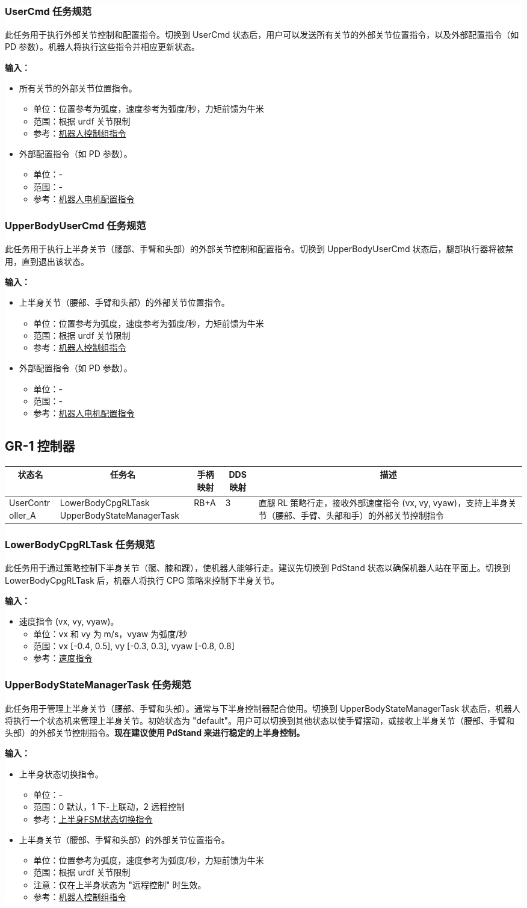 ### UserCmd 任务规范

此任务用于执行外部关节控制和配置指令。切换到 UserCmd 状态后，用户可以发送所有关节的外部关节位置指令，以及外部配置指令（如 PD 参数）。机器人将执行这些指令并相应更新状态。

**输入：**

- 所有关节的外部关节位置指令。
  - 单位：位置参考为弧度，速度参考为弧度/秒，力矩前馈为牛米
  - 范围：根据 urdf 关节限制
  - 参考：[机器人控制组指令](../aurora_dds_reference_CN.md#机器人控制组指令)

- 外部配置指令（如 PD 参数）。
  - 单位：-
  - 范围：-
  - 参考：[机器人电机配置指令](../aurora_dds_reference_CN.md#机器人电机配置指令)

### UpperBodyUserCmd 任务规范

此任务用于执行上半身关节（腰部、手臂和头部）的外部关节控制和配置指令。切换到 UpperBodyUserCmd 状态后，腿部执行器将被禁用，直到退出该状态。

**输入：**

- 上半身关节（腰部、手臂和头部）的外部关节位置指令。
  - 单位：位置参考为弧度，速度参考为弧度/秒，力矩前馈为牛米
  - 范围：根据 urdf 关节限制
  - 参考：[机器人控制组指令](../aurora_dds_reference_CN.md#机器人控制组指令)

- 外部配置指令（如 PD 参数）。
  - 单位：-
  - 范围：-
  - 参考：[机器人电机配置指令](../aurora_dds_reference_CN.md#机器人电机配置指令)

## GR-1 控制器

状态名 | 任务名 | 手柄映射 | DDS 映射 | 描述
-------|---------|----------|----------|-----
UserController_A | LowerBodyCpgRLTask UpperBodyStateManagerTask | RB+A | 3 | 直腿 RL 策略行走，接收外部速度指令 (vx, vy, vyaw)，支持上半身关节（腰部、手臂、头部和手）的外部关节控制指令

### LowerBodyCpgRLTask 任务规范

此任务用于通过策略控制下半身关节（髋、膝和踝），使机器人能够行走。建议先切换到 PdStand 状态以确保机器人站在平面上。切换到 LowerBodyCpgRLTask 后，机器人将执行 CPG 策略来控制下半身关节。

**输入：**

- 速度指令 (vx, vy, vyaw)。
  - 单位：vx 和 vy 为 m/s，vyaw 为弧度/秒
  - 范围：vx [-0.4, 0.5], vy [-0.3, 0.3], vyaw [-0.8, 0.8]
  - 参考：[速度指令](../aurora_dds_reference_CN.md#速度指令)

### UpperBodyStateManagerTask 任务规范

此任务用于管理上半身关节（腰部、手臂和头部）。通常与下半身控制器配合使用。切换到 UpperBodyStateManagerTask 状态后，机器人将执行一个状态机来管理上半身关节。初始状态为 "default"。用户可以切换到其他状态以使手臂摆动，或接收上半身关节（腰部、手臂和头部）的外部关节控制指令。**现在建议使用 PdStand 来进行稳定的上半身控制。**

**输入：**

- 上半身状态切换指令。
  - 单位：-
  - 范围：0 默认，1 下-上联动，2 远程控制
  - 参考：[上半身FSM状态切换指令](../aurora_dds_reference_CN.md#上身FSM状态切换指令)

- 上半身关节（腰部、手臂和头部）的外部关节位置指令。
  - 单位：位置参考为弧度，速度参考为弧度/秒，力矩前馈为牛米
  - 范围：根据 urdf 关节限制
  - 注意：仅在上半身状态为 "远程控制" 时生效。
  - 参考：[机器人控制组指令](../aurora_dds_reference_CN.md#机器人控制组指令)
